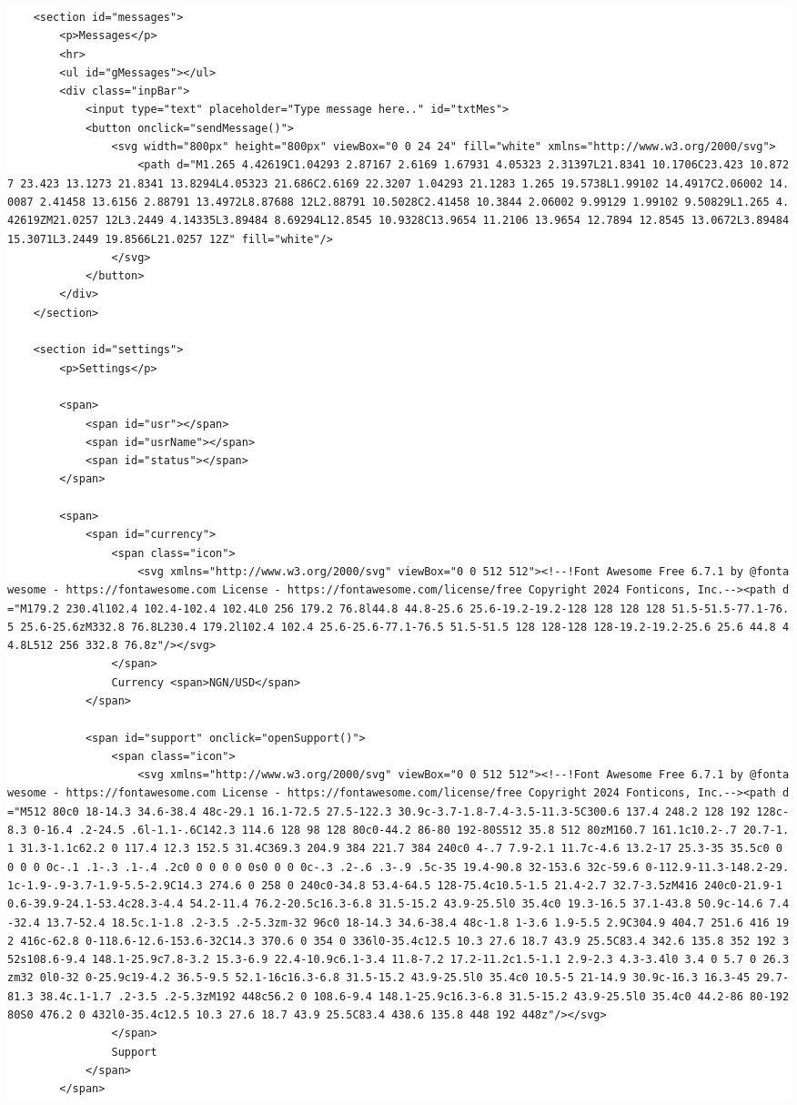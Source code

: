         <section id="messages">
            <p>Messages</p>
            <hr>
            <ul id="gMessages"></ul>
            <div class="inpBar">
                <input type="text" placeholder="Type message here.." id="txtMes">
                <button onclick="sendMessage()">
                    <svg width="800px" height="800px" viewBox="0 0 24 24" fill="white" xmlns="http://www.w3.org/2000/svg">
                        <path d="M1.265 4.42619C1.04293 2.87167 2.6169 1.67931 4.05323 2.31397L21.8341 10.1706C23.423 10.8727 23.423 13.1273 21.8341 13.8294L4.05323 21.686C2.6169 22.3207 1.04293 21.1283 1.265 19.5738L1.99102 14.4917C2.06002 14.0087 2.41458 13.6156 2.88791 13.4972L8.87688 12L2.88791 10.5028C2.41458 10.3844 2.06002 9.99129 1.99102 9.50829L1.265 4.42619ZM21.0257 12L3.2449 4.14335L3.89484 8.69294L12.8545 10.9328C13.9654 11.2106 13.9654 12.7894 12.8545 13.0672L3.89484 15.3071L3.2449 19.8566L21.0257 12Z" fill="white"/>
                    </svg>
                </button>
            </div>
        </section>

        <section id="settings">
            <p>Settings</p>

            <span>
                <span id="usr"></span>
                <span id="usrName"></span>
                <span id="status"></span>
            </span>

            <span>
                <span id="currency">
                    <span class="icon">
                        <svg xmlns="http://www.w3.org/2000/svg" viewBox="0 0 512 512"><!--!Font Awesome Free 6.7.1 by @fontawesome - https://fontawesome.com License - https://fontawesome.com/license/free Copyright 2024 Fonticons, Inc.--><path d="M179.2 230.4l102.4 102.4-102.4 102.4L0 256 179.2 76.8l44.8 44.8-25.6 25.6-19.2-19.2-128 128 128 128 51.5-51.5-77.1-76.5 25.6-25.6zM332.8 76.8L230.4 179.2l102.4 102.4 25.6-25.6-77.1-76.5 51.5-51.5 128 128-128 128-19.2-19.2-25.6 25.6 44.8 44.8L512 256 332.8 76.8z"/></svg>
                    </span>
                    Currency <span>NGN/USD</span>
                </span>

                <span id="support" onclick="openSupport()">
                    <span class="icon">
                        <svg xmlns="http://www.w3.org/2000/svg" viewBox="0 0 512 512"><!--!Font Awesome Free 6.7.1 by @fontawesome - https://fontawesome.com License - https://fontawesome.com/license/free Copyright 2024 Fonticons, Inc.--><path d="M512 80c0 18-14.3 34.6-38.4 48c-29.1 16.1-72.5 27.5-122.3 30.9c-3.7-1.8-7.4-3.5-11.3-5C300.6 137.4 248.2 128 192 128c-8.3 0-16.4 .2-24.5 .6l-1.1-.6C142.3 114.6 128 98 128 80c0-44.2 86-80 192-80S512 35.8 512 80zM160.7 161.1c10.2-.7 20.7-1.1 31.3-1.1c62.2 0 117.4 12.3 152.5 31.4C369.3 204.9 384 221.7 384 240c0 4-.7 7.9-2.1 11.7c-4.6 13.2-17 25.3-35 35.5c0 0 0 0 0 0c-.1 .1-.3 .1-.4 .2c0 0 0 0 0 0s0 0 0 0c-.3 .2-.6 .3-.9 .5c-35 19.4-90.8 32-153.6 32c-59.6 0-112.9-11.3-148.2-29.1c-1.9-.9-3.7-1.9-5.5-2.9C14.3 274.6 0 258 0 240c0-34.8 53.4-64.5 128-75.4c10.5-1.5 21.4-2.7 32.7-3.5zM416 240c0-21.9-10.6-39.9-24.1-53.4c28.3-4.4 54.2-11.4 76.2-20.5c16.3-6.8 31.5-15.2 43.9-25.5l0 35.4c0 19.3-16.5 37.1-43.8 50.9c-14.6 7.4-32.4 13.7-52.4 18.5c.1-1.8 .2-3.5 .2-5.3zm-32 96c0 18-14.3 34.6-38.4 48c-1.8 1-3.6 1.9-5.5 2.9C304.9 404.7 251.6 416 192 416c-62.8 0-118.6-12.6-153.6-32C14.3 370.6 0 354 0 336l0-35.4c12.5 10.3 27.6 18.7 43.9 25.5C83.4 342.6 135.8 352 192 352s108.6-9.4 148.1-25.9c7.8-3.2 15.3-6.9 22.4-10.9c6.1-3.4 11.8-7.2 17.2-11.2c1.5-1.1 2.9-2.3 4.3-3.4l0 3.4 0 5.7 0 26.3zm32 0l0-32 0-25.9c19-4.2 36.5-9.5 52.1-16c16.3-6.8 31.5-15.2 43.9-25.5l0 35.4c0 10.5-5 21-14.9 30.9c-16.3 16.3-45 29.7-81.3 38.4c.1-1.7 .2-3.5 .2-5.3zM192 448c56.2 0 108.6-9.4 148.1-25.9c16.3-6.8 31.5-15.2 43.9-25.5l0 35.4c0 44.2-86 80-192 80S0 476.2 0 432l0-35.4c12.5 10.3 27.6 18.7 43.9 25.5C83.4 438.6 135.8 448 192 448z"/></svg>
                    </span>
                    Support
                </span>
            </span>
